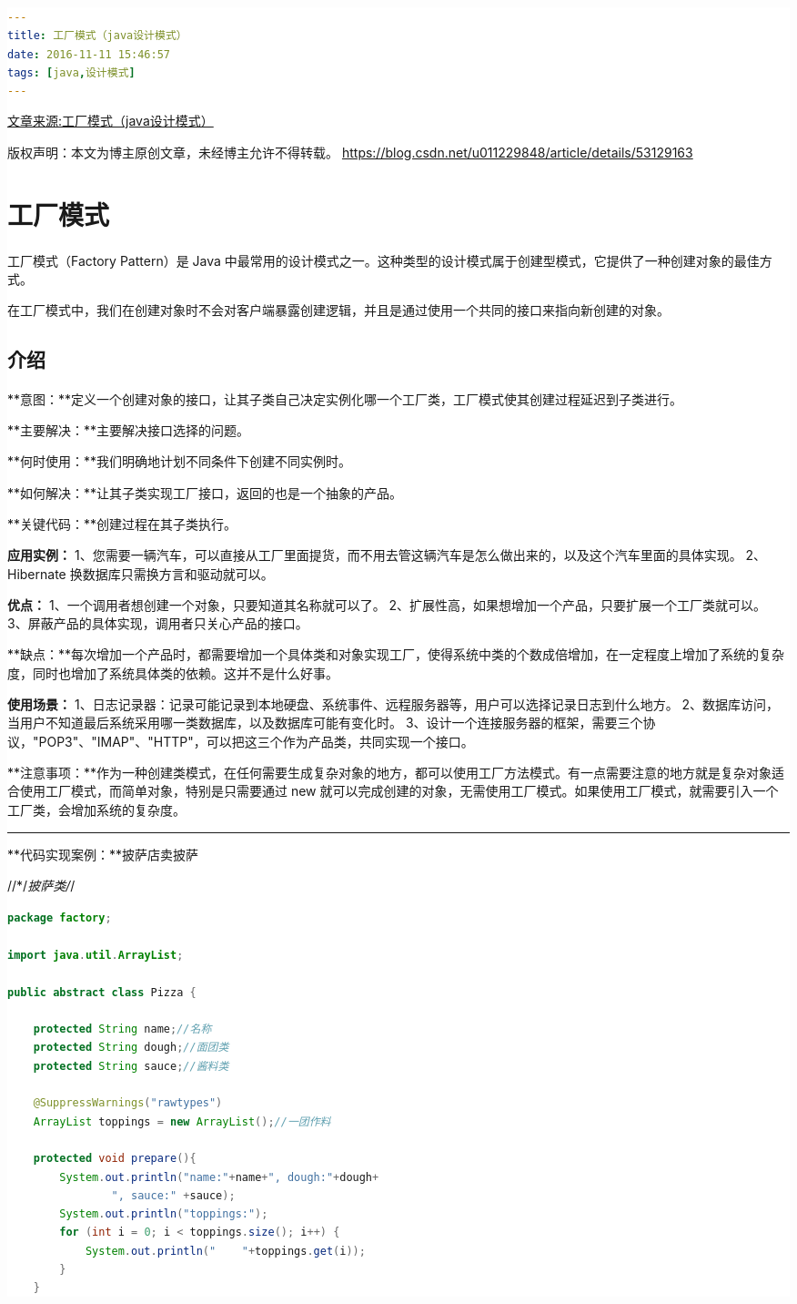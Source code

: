 ```yaml
---
title: 工厂模式（java设计模式）
date: 2016-11-11 15:46:57
tags: [java,设计模式]
---
```

[文章来源:工厂模式（java设计模式）](http://blog.csdn.net/u011229848/article/details/53129163)


版权声明：本文为博主原创文章，未经博主允许不得转载。 https://blog.csdn.net/u011229848/article/details/53129163

# 工厂模式

工厂模式（Factory Pattern）是 Java 中最常用的设计模式之一。这种类型的设计模式属于创建型模式，它提供了一种创建对象的最佳方式。

在工厂模式中，我们在创建对象时不会对客户端暴露创建逻辑，并且是通过使用一个共同的接口来指向新创建的对象。

## 介绍

**意图：**定义一个创建对象的接口，让其子类自己决定实例化哪一个工厂类，工厂模式使其创建过程延迟到子类进行。

**主要解决：**主要解决接口选择的问题。

**何时使用：**我们明确地计划不同条件下创建不同实例时。

**如何解决：**让其子类实现工厂接口，返回的也是一个抽象的产品。

**关键代码：**创建过程在其子类执行。

**应用实例：** 1、您需要一辆汽车，可以直接从工厂里面提货，而不用去管这辆汽车是怎么做出来的，以及这个汽车里面的具体实现。 2、Hibernate 换数据库只需换方言和驱动就可以。

**优点：** 1、一个调用者想创建一个对象，只要知道其名称就可以了。 2、扩展性高，如果想增加一个产品，只要扩展一个工厂类就可以。 3、屏蔽产品的具体实现，调用者只关心产品的接口。

**缺点：**每次增加一个产品时，都需要增加一个具体类和对象实现工厂，使得系统中类的个数成倍增加，在一定程度上增加了系统的复杂度，同时也增加了系统具体类的依赖。这并不是什么好事。

**使用场景：** 1、日志记录器：记录可能记录到本地硬盘、系统事件、远程服务器等，用户可以选择记录日志到什么地方。 2、数据库访问，当用户不知道最后系统采用哪一类数据库，以及数据库可能有变化时。 3、设计一个连接服务器的框架，需要三个协议，"POP3"、"IMAP"、"HTTP"，可以把这三个作为产品类，共同实现一个接口。

**注意事项：**作为一种创建类模式，在任何需要生成复杂对象的地方，都可以使用工厂方法模式。有一点需要注意的地方就是复杂对象适合使用工厂模式，而简单对象，特别是只需要通过 new 就可以完成创建的对象，无需使用工厂模式。如果使用工厂模式，就需要引入一个工厂类，会增加系统的复杂度。

****

**代码实现案例：**披萨店卖披萨

//*/*披萨类/*/
```java
package factory;

import java.util.ArrayList;

public abstract class Pizza {

	protected String name;//名称
	protected String dough;//面团类
	protected String sauce;//酱料类
	
	@SuppressWarnings("rawtypes")
	ArrayList toppings = new ArrayList();//一团作料
	
	protected void prepare(){
		System.out.println("name:"+name+", dough:"+dough+
				", sauce:" +sauce);
		System.out.println("toppings:");
		for (int i = 0; i < toppings.size(); i++) {
			System.out.println("    "+toppings.get(i));
		}
	}
```